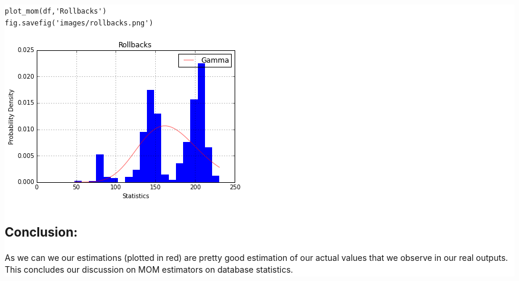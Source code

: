 
    plot_mom(df,'Rollbacks')
    fig.savefig('images/rollbacks.png')


![png](method_of_moments_files/method_of_moments_32_0.png)


## Conclusion:

As we can we our estimations (plotted in red) are pretty good estimation of our actual values that we observe in our real outputs. This concludes our discussion on MOM estimators on database statistics.
